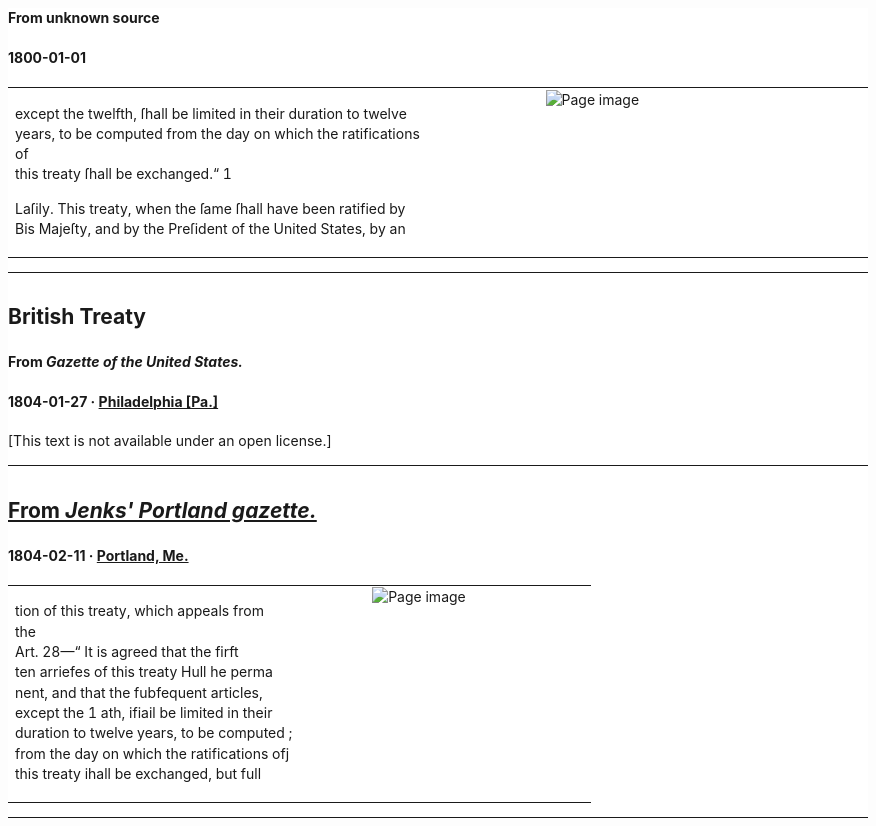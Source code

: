 #### From unknown source

#### 1800-01-01

<table style="width: 100%;"><tr><td style="width: 50%">

  
  
except the twelfth, ſhall be limited in their duration to twelve  
years, to be computed from the day on which the ratifications of  
this treaty ſhall be exchanged.“ 1  
  
Laſily. This treaty, when the ſame ſhall have been ratified by  
Bis Majeſty, and by the Preſident of the United States, by an
</td><td style="width: 50%; max-height: 75%; margin: auto; display: block;">
<img alt="Page image" src="https://iiif.archive.org/image/iiif/2/bim_eighteenth-century_a-brief-statement-of-opi_1800%2Fbim_eighteenth-century_a-brief-statement-of-opi_1800_jp2.zip%2Fbim_eighteenth-century_a-brief-statement-of-opi_1800_jp2%2Fbim_eighteenth-century_a-brief-statement-of-opi_1800_0072.jp2/pct:10.839285714285714,14.530267092915334,68.83928571428571,7.672476023512426/!600,600/0/default.jpg"/>
</td>
</tr></table>

---

## British Treaty

#### From _Gazette of the United States._

#### 1804-01-27 &middot; [Philadelphia [Pa.]](http://dbpedia.org/resource/Philadelphia)

[This text is not available under an open license.]

---

## [From _Jenks' Portland gazette._](https://www.loc.gov/resource/sn83016081/1804-02-11/ed-1/?sp=4)

#### 1804-02-11 &middot; [Portland, Me.](http://dbpedia.org/resource/Portland%2C_Maine)

<table style="width: 100%;"><tr><td style="width: 50%">

  
tion of this treaty, which appeals from  
the  
Art. 28—“ It is agreed that the firft  
ten arriefes of this treaty Hull he perma­  
nent, and that the fubfequent articles,  
except the 1 ath, ifiail be limited in their  
duration to twelve years, to be computed ;  
from the day on which the ratifications ofj  
this treaty ihall be exchanged, but full
</td><td style="width: 50%; max-height: 75%; margin: auto; display: block;">
<img alt="Page image" src="https://tile.loc.gov/image-services/iiif/service:ndnp:me:batch_me_indianisland_ver01:data:sn83016081:00332895060:1804021101:0066/pct:26.497395833333332,11.368778280542987,22.005208333333332,7.664027149321267/!600,600/0/default.jpg"/>
</td>
</tr></table>

---